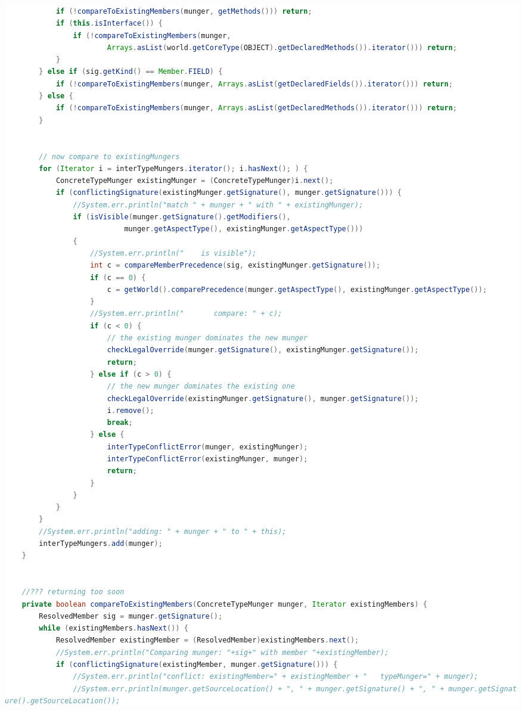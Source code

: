 ```java
			if (!compareToExistingMembers(munger, getMethods())) return;
			if (this.isInterface()) {
				if (!compareToExistingMembers(munger, 
						Arrays.asList(world.getCoreType(OBJECT).getDeclaredMethods()).iterator())) return;
			}
		} else if (sig.getKind() == Member.FIELD) {
			if (!compareToExistingMembers(munger, Arrays.asList(getDeclaredFields()).iterator())) return;
		} else {
			if (!compareToExistingMembers(munger, Arrays.asList(getDeclaredMethods()).iterator())) return;
		}

		
		// now compare to existingMungers
		for (Iterator i = interTypeMungers.iterator(); i.hasNext(); ) {
			ConcreteTypeMunger existingMunger = (ConcreteTypeMunger)i.next();
			if (conflictingSignature(existingMunger.getSignature(), munger.getSignature())) {
				//System.err.println("match " + munger + " with " + existingMunger);
				if (isVisible(munger.getSignature().getModifiers(),
							munger.getAspectType(), existingMunger.getAspectType()))
				{
					//System.err.println("    is visible");
					int c = compareMemberPrecedence(sig, existingMunger.getSignature());
					if (c == 0) {
						c = getWorld().comparePrecedence(munger.getAspectType(), existingMunger.getAspectType());
					}
					//System.err.println("       compare: " + c);
					if (c < 0) {
						// the existing munger dominates the new munger
						checkLegalOverride(munger.getSignature(), existingMunger.getSignature());
						return;
					} else if (c > 0) {
						// the new munger dominates the existing one
						checkLegalOverride(existingMunger.getSignature(), munger.getSignature());
						i.remove();
						break;
					} else {
						interTypeConflictError(munger, existingMunger);
						interTypeConflictError(existingMunger, munger);
						return;
					}					
				}
			}
		}
		//System.err.println("adding: " + munger + " to " + this);
		interTypeMungers.add(munger);
	}
	
	
	//??? returning too soon
	private boolean compareToExistingMembers(ConcreteTypeMunger munger, Iterator existingMembers) {
		ResolvedMember sig = munger.getSignature();
		while (existingMembers.hasNext()) {
			ResolvedMember existingMember = (ResolvedMember)existingMembers.next();
			//System.err.println("Comparing munger: "+sig+" with member "+existingMember);
			if (conflictingSignature(existingMember, munger.getSignature())) {
				//System.err.println("conflict: existingMember=" + existingMember + "   typeMunger=" + munger);
				//System.err.println(munger.getSourceLocation() + ", " + munger.getSignature() + ", " + munger.getSignature().getSourceLocation());
```